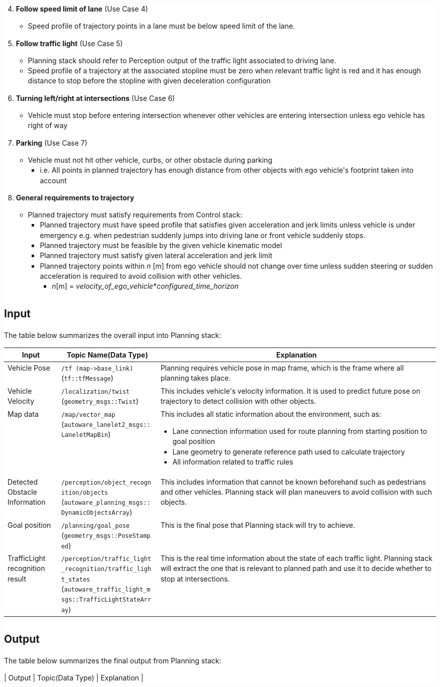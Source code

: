 4. **Follow speed limit of lane** (Use Case 4)

   - Speed profile of trajectory points in a lane must be below speed limit of the lane.

5. **Follow traffic light** (Use Case 5)

   - Planning stack should refer to Perception output of the traffic light associated to driving lane.
   - Speed profile of a trajectory at the associated stopline must be zero when relevant traffic light is red and it has enough distance to stop before the stopline with given deceleration configuration

6. **Turning left/right at intersections** (Use Case 6)

   - Vehicle must stop before entering intersection whenever other vehicles are entering intersection unless ego vehicle has right of way

7. **Parking** (Use Case 7)

   - Vehicle must not hit other vehicle, curbs, or other obstacle during parking
     - i.e. All points in planned trajectory has enough distance from other objects with ego vehicle's footprint taken into account

8. **General requirements to trajectory**
   - Planned trajectory must satisfy requirements from Control stack:
     - Planned trajectory must have speed profile that satisfies given acceleration and jerk limits unless vehicle is under emergency e.g. when pedestrian suddenly jumps into driving lane or front vehicle suddenly stops.
     - Planned trajectory must be feasible by the given vehicle kinematic model
     - Planned trajectory must satisfy given lateral acceleration and jerk limit
     - Planned trajectory points within _n_ [m] from ego vehicle should not change over time unless sudden steering or sudden acceleration is required to avoid collision with other vehicles.
       - _n_[m] = _velocity_of_ego_vehicle_\*_configured_time_horizon_

## Input

The table below summarizes the overall input into Planning stack:

| Input                           | Topic Name(Data Type)                                                                                                   | Explanation                                                                                                                                                                                                                                                                                                         |
| ------------------------------- | ----------------------------------------------------------------------------------------------------------------------- | ------------------------------------------------------------------------------------------------------------------------------------------------------------------------------------------------------------------------------------------------------------------------------------------------------------------- |
| Vehicle Pose                    | `/tf (map->base_link)`<br>(`tf::tfMessage`)                                                                             | Planning requires vehicle pose in map frame, which is the frame where all planning takes place.                                                                                                                                                                                                                     |
| Vehicle Velocity                | `/localization/twist`<br>(`geometry_msgs::Twist`)                                                                       | This includes vehicle's velocity information. It is used to predict future pose on trajectory to detect collision with other objects.                                                                                                                                                                               |
| Map data                        | `/map/vector_map`<br>(`autoware_lanelet2_msgs::LaneletMapBin`)                                                          | This includes all static information about the environment, such as: <ul><li>Lane connection information used for route planning from starting position to goal position</li><li>Lane geometry to generate reference path used to calculate trajectory </li><li> All information related to traffic rules</li></ul> |
| Detected Obstacle Information   | `/perception/object_recognition/objects`<br>(`autoware_planning_msgs::DynamicObjectsArray`)                             | This includes information that cannot be known beforehand such as pedestrians and other vehicles. Planning stack will plan maneuvers to avoid collision with such objects.                                                                                                                                          |
| Goal position                   | `/planning/goal_pose`<br>(`geometry_msgs::PoseStamped`)                                                                 | This is the final pose that Planning stack will try to achieve.                                                                                                                                                                                                                                                     |
| TrafficLight recognition result | `/perception/traffic_light_recognition/traffic_light_states`<br>(`autoware_traffic_light_msgs::TrafficLightStateArray`) | This is the real time information about the state of each traffic light. Planning stack will extract the one that is relevant to planned path and use it to decide whether to stop at intersections.                                                                                                                |

## Output

The table below summarizes the final output from Planning stack:

| Output      | Topic(Data Type)                                                    | Explanation                                                                                                                                                |